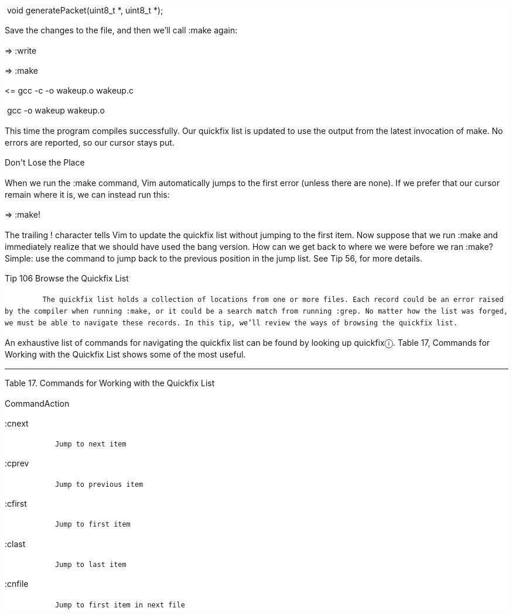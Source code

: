 ​ ​void​ generatePacket(​uint8_t​ *, ​uint8_t​ *);

Save the changes to the file, and then we’ll call :make again:

​=> ​:write​

​=> ​:make​

​<= gcc -c -o wakeup.o wakeup.c

​ gcc -o wakeup wakeup.o

This time the program compiles successfully. Our quickfix list is updated to use the output from the latest invocation of make. No errors are reported, so our cursor stays put.

Don't Lose the Place

When we run the :make command, Vim automatically jumps to the first error (unless there are none). If we prefer that our cursor remain where it is, we can instead run this:

​=> ​:make!​

The trailing ! character tells Vim to update the quickfix list without jumping to the first item. Now suppose that we run :make and immediately realize that we should have used the bang version. How can we get back to where we were before we ran :make? Simple: use the <C-o> command to jump back to the previous position in the jump list. See Tip 56, for more details.

Tip 106 Browse the Quickfix List

	 	 	 The quickfix list holds a collection of locations from one or more files. Each record could be an error raised by the compiler when running :make, or it could be a search match from running :grep. No matter how the list was forged, we must be able to navigate these records. In this tip, we’ll review the ways of browsing the quickfix list.

An exhaustive list of commands for navigating the quickfix list can be found by looking up quickfixⓘ. Table 17, ​Commands for Working with the Quickfix List​ shows some of the most useful.

* * *

Table 17. Commands for Working with the Quickfix List

CommandAction

:cnext

		 		Jump to next item

:cprev

		 		Jump to previous item

:cfirst

		 		Jump to first item

:clast

		 		Jump to last item

:cnfile

		 		Jump to first item in next file
